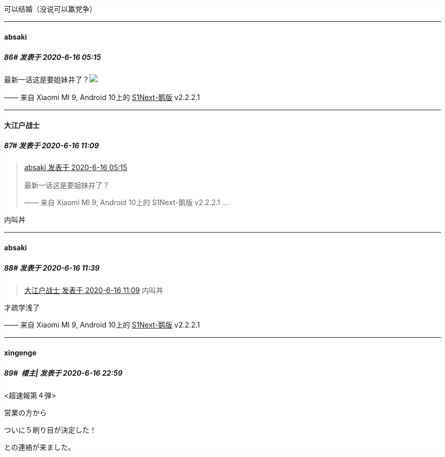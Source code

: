
可以结婚（没说可以赢党争）


-----

####  absaki  
##### 86#       发表于 2020-6-16 05:15


最新一话这是要姐妹井了？<img src="https://static.saraba1st.com/image/smiley/face2017/003.png" referrerpolicy="no-referrer">

—— 来自 Xiaomi MI 9, Android 10上的 [S1Next-鹅版](https://github.com/ykrank/S1-Next/releases) v2.2.2.1


-----

####  大江户战士  
##### 87#       发表于 2020-6-16 11:09


<blockquote><a href="httphttps://bbs.saraba1st.com/2b/forum.php?mod=redirect&amp;goto=findpost&amp;pid=47821179&amp;ptid=1906697" target="_blank">absaki 发表于 2020-6-16 05:15</a>

最新一话这是要姐妹井了？


—— 来自 Xiaomi MI 9, Android 10上的 S1Next-鹅版 v2.2.2.1 ...</blockquote>
内叫丼


-----

####  absaki  
##### 88#       发表于 2020-6-16 11:39


<blockquote><a href="httphttps://bbs.saraba1st.com/2b/forum.php?mod=redirect&amp;goto=findpost&amp;pid=47823510&amp;ptid=1906697" target="_blank">大江户战士 发表于 2020-6-16 11:09</a>
内叫丼</blockquote>
才疏学浅了

—— 来自 Xiaomi MI 9, Android 10上的 [S1Next-鹅版](https://github.com/ykrank/S1-Next/releases) v2.2.2.1


-----

####  xingenge  
##### 89#         楼主| 发表于 2020-6-16 22:59


&lt;超速報第４弾&gt;


営業の方から


ついに５刷り目が決定した！


との連絡が来ました。
